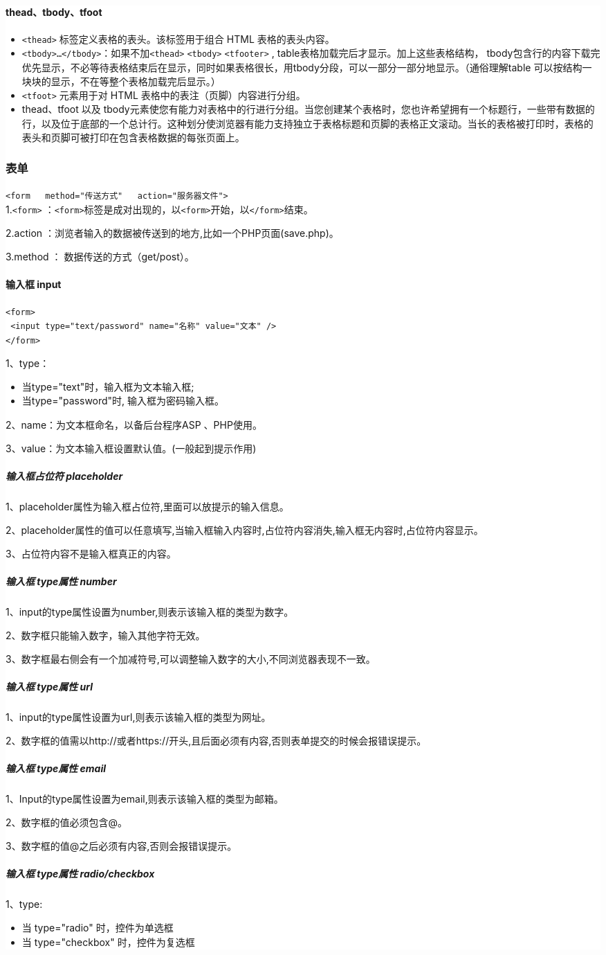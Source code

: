 #### thead、tbody、tfoot
+ `<thead>` 标签定义表格的表头。该标签用于组合 HTML 表格的表头内容。
+ `<tbody>…</tbody>`：如果不加`<thead>` `<tbody>` `<tfooter>` , table表格加载完后才显示。加上这些表格结构， tbody包含行的内容下载完优先显示，不必等待表格结束后在显示，同时如果表格很长，用tbody分段，可以一部分一部分地显示。（通俗理解table 可以按结构一块块的显示，不在等整个表格加载完后显示。）
+ `<tfoot>` 元素用于对 HTML 表格中的表注（页脚）内容进行分组。
+ thead、tfoot 以及 tbody元素使您有能力对表格中的行进行分组。当您创建某个表格时，您也许希望拥有一个标题行，一些带有数据的行，以及位于底部的一个总计行。这种划分使浏览器有能力支持独立于表格标题和页脚的表格正文滚动。当长的表格被打印时，表格的表头和页脚可被打印在包含表格数据的每张页面上。
    
### 表单
`<form   method="传送方式"   action="服务器文件">`  
1.`<form>` ：`<form>`标签是成对出现的，以`<form>`开始，以`</form>`结束。

2.action ：浏览者输入的数据被传送到的地方,比如一个PHP页面(save.php)。

3.method ： 数据传送的方式（get/post）。

#### 输入框 input

    <form>
     <input type="text/password" name="名称" value="文本" />
    </form>
    
1、type：
  + 当type="text"时，输入框为文本输入框;
  + 当type="password"时, 输入框为密码输入框。

2、name：为文本框命名，以备后台程序ASP 、PHP使用。

3、value：为文本输入框设置默认值。(一般起到提示作用)

##### 输入框占位符 placeholder
1、placeholder属性为输入框占位符,里面可以放提示的输入信息。

2、placeholder属性的值可以任意填写,当输入框输入内容时,占位符内容消失,输入框无内容时,占位符内容显示。

3、占位符内容不是输入框真正的内容。
##### 输入框 type属性  number
1、input的type属性设置为number,则表示该输入框的类型为数字。

2、数字框只能输入数字，输入其他字符无效。

3、数字框最右侧会有一个加减符号,可以调整输入数字的大小,不同浏览器表现不一致。
##### 输入框 type属性  url
1、input的type属性设置为url,则表示该输入框的类型为网址。

2、数字框的值需以http://或者https://开头,且后面必须有内容,否则表单提交的时候会报错误提示。
##### 输入框 type属性  email
1、Input的type属性设置为email,则表示该输入框的类型为邮箱。

2、数字框的值必须包含@。

3、数字框的值@之后必须有内容,否则会报错误提示。

##### 输入框 type属性  radio/checkbox
1、type:
+ 当 type="radio" 时，控件为单选框
+ 当 type="checkbox" 时，控件为复选框
